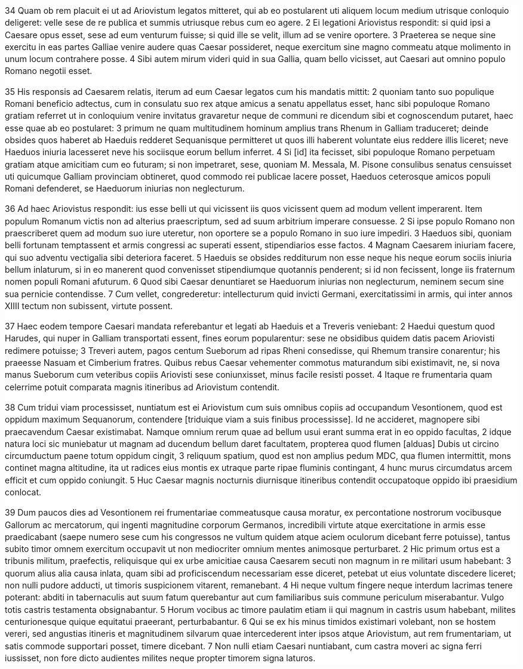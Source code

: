34 Quam ob rem placuit ei ut ad Ariovistum legatos mitteret, qui ab eo postularent uti aliquem locum medium utrisque conloquio deligeret: velle sese de re publica et summis utriusque rebus cum eo agere. 2 Ei legationi Ariovistus respondit: si quid ipsi a Caesare opus esset, sese ad eum venturum fuisse; si quid ille se velit, illum ad se venire oportere. 3 Praeterea se neque sine exercitu in eas partes Galliae venire audere quas Caesar possideret, neque exercitum sine magno commeatu atque molimento in unum locum contrahere posse. 4 Sibi autem mirum videri quid in sua Gallia, quam bello vicisset, aut Caesari aut omnino populo Romano negotii esset.

35 His responsis ad Caesarem relatis, iterum ad eum Caesar legatos cum his mandatis mittit: 2 quoniam tanto suo populique Romani beneficio adtectus, cum in consulatu suo rex atque amicus a senatu appellatus esset, hanc sibi populoque Romano gratiam referret ut in conloquium venire invitatus gravaretur neque de communi re dicendum sibi et cognoscendum putaret, haec esse quae ab eo postularet: 3 primum ne quam multitudinem hominum amplius trans Rhenum in Galliam traduceret; deinde obsides quos haberet ab Haeduis redderet Sequanisque permitteret ut quos illi haberent voluntate eius reddere illis liceret; neve Haeduos iniuria lacesseret neve his sociisque eorum bellum inferret. 4 Si [id] ita fecisset, sibi populoque Romano perpetuam gratiam atque amicitiam cum eo futuram; si non impetraret, sese, quoniam M. Messala, M. Pisone consulibus senatus censuisset uti quicumque Galliam provinciam obtineret, quod commodo rei publicae lacere posset, Haeduos ceterosque amicos populi Romani defenderet, se Haeduorum iniurias non neglecturum.

36 Ad haec Ariovistus respondit: ius esse belli ut qui vicissent iis quos vicissent quem ad modum vellent imperarent. Item populum Romanum victis non ad alterius praescriptum, sed ad suum arbitrium imperare consuesse. 2 Si ipse populo Romano non praescriberet quem ad modum suo iure uteretur, non oportere se a populo Romano in suo iure impediri. 3 Haeduos sibi, quoniam belli fortunam temptassent et armis congressi ac superati essent, stipendiarios esse factos. 4 Magnam Caesarem iniuriam facere, qui suo adventu vectigalia sibi deteriora faceret. 5 Haeduis se obsides redditurum non esse neque his neque eorum sociis iniuria bellum inlaturum, si in eo manerent quod convenisset stipendiumque quotannis penderent; si id non fecissent, longe iis fraternum nomen populi Romani afuturum. 6 Quod sibi Caesar denuntiaret se Haeduorum iniurias non neglecturum, neminem secum sine sua pernicie contendisse. 7 Cum vellet, congrederetur: intellecturum quid invicti Germani, exercitatissimi in armis, qui inter annos XIIII tectum non subissent, virtute possent.

37 Haec eodem tempore Caesari mandata referebantur et legati ab Haeduis et a Treveris veniebant: 2 Haedui questum quod Harudes, qui nuper in Galliam transportati essent, fines eorum popularentur: sese ne obsidibus quidem datis pacem Ariovisti redimere potuisse; 3 Treveri autem, pagos centum Sueborum ad ripas Rheni consedisse, qui Rhemum transire conarentur; his praeesse Nasuam et Cimberium fratres. Quibus rebus Caesar vehementer commotus maturandum sibi existimavit, ne, si nova manus Sueborum cum veteribus copiis Ariovisti sese coniunxisset, minus facile resisti posset. 4 Itaque re frumentaria quam celerrime potuit comparata magnis itineribus ad Ariovistum contendit.

38 Cum tridui viam processisset, nuntiatum est ei Ariovistum cum suis omnibus copiis ad occupandum Vesontionem, quod est oppidum maximum Sequanorum, contendere [triduique viam a suis finibus processisse]. Id ne accideret, magnopere sibi praecavendum Caesar existimabat. Namque omnium rerum quae ad bellum usui erant summa erat in eo oppido facultas, 2 idque natura loci sic muniebatur ut magnam ad ducendum bellum daret facultatem, propterea quod flumen [alduas] Dubis ut circino circumductum paene totum oppidum cingit, 3 reliquum spatium, quod est non amplius pedum MDC, qua flumen intermittit, mons continet magna altitudine, ita ut radices eius montis ex utraque parte ripae fluminis contingant, 4 hunc murus circumdatus arcem efficit et cum oppido coniungit. 5 Huc Caesar magnis nocturnis diurnisque itineribus contendit occupatoque oppido ibi praesidium conlocat.

39 Dum paucos dies ad Vesontionem rei frumentariae commeatusque causa moratur, ex percontatione nostrorum vocibusque Gallorum ac mercatorum, qui ingenti magnitudine corporum Germanos, incredibili virtute atque exercitatione in armis esse praedicabant (saepe numero sese cum his congressos ne vultum quidem atque aciem oculorum dicebant ferre potuisse), tantus subito timor omnem exercitum occupavit ut non mediocriter omnium mentes animosque perturbaret. 2 Hic primum ortus est a tribunis militum, praefectis, reliquisque qui ex urbe amicitiae causa Caesarem secuti non magnum in re militari usum habebant: 3 quorum alius alia causa inlata, quam sibi ad proficiscendum necessariam esse diceret, petebat ut eius voluntate discedere liceret; non nulli pudore adducti, ut timoris suspicionem vitarent, remanebant. 4 Hi neque vultum fingere neque interdum lacrimas tenere poterant: abditi in tabernaculis aut suum fatum querebantur aut cum familiaribus suis commune periculum miserabantur. Vulgo totis castris testamenta obsignabantur. 5 Horum vocibus ac timore paulatim etiam ii qui magnum in castris usum habebant, milites centurionesque quique equitatui praeerant, perturbabantur. 6 Qui se ex his minus timidos existimari volebant, non se hostem vereri, sed angustias itineris et magnitudinem silvarum quae intercederent inter ipsos atque Ariovistum, aut rem frumentariam, ut satis commode supportari posset, timere dicebant. 7 Non nulli etiam Caesari nuntiabant, cum castra moveri ac signa ferri iussisset, non fore dicto audientes milites neque propter timorem signa laturos.